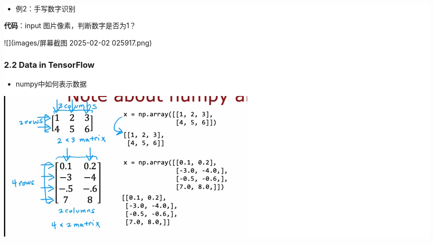 

- 例2：手写数字识别

**代码**：input 图片像素，判断数字是否为1？

![](images/屏幕截图 2025-02-02 025917.png)





### 2.2 Data in TensorFlow

- numpy中如何表示数据

<img src="images/屏幕截图 2025-02-02 032943.png" style="zoom: 50%;" />
